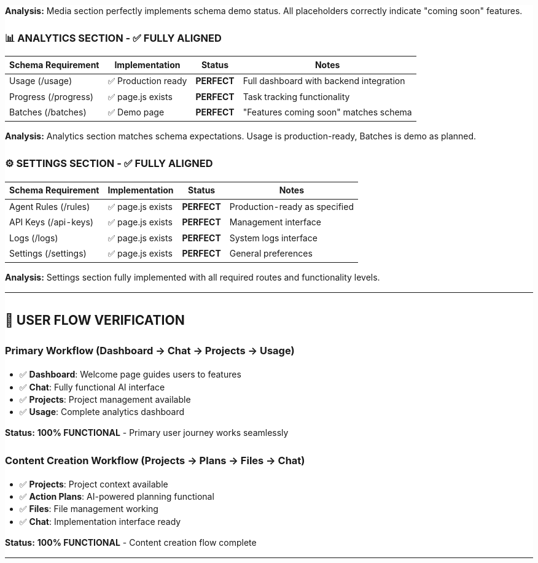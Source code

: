 **Analysis:** Media section perfectly implements schema demo status. All placeholders correctly indicate "coming soon" features.

### **📊 ANALYTICS SECTION** - ✅ **FULLY ALIGNED** 

| Schema Requirement | Implementation | Status | Notes |
|-------------------|----------------|---------|--------|
| Usage (/usage) | ✅ Production ready | **PERFECT** | Full dashboard with backend integration |
| Progress (/progress) | ✅ page.js exists | **PERFECT** | Task tracking functionality |
| Batches (/batches) | ✅ Demo page | **PERFECT** | "Features coming soon" matches schema |

**Analysis:** Analytics section matches schema expectations. Usage is production-ready, Batches is demo as planned.

### **⚙️ SETTINGS SECTION** - ✅ **FULLY ALIGNED**

| Schema Requirement | Implementation | Status | Notes |
|-------------------|----------------|---------|--------|
| Agent Rules (/rules) | ✅ page.js exists | **PERFECT** | Production-ready as specified |
| API Keys (/api-keys) | ✅ page.js exists | **PERFECT** | Management interface |
| Logs (/logs) | ✅ page.js exists | **PERFECT** | System logs interface |
| Settings (/settings) | ✅ page.js exists | **PERFECT** | General preferences |

**Analysis:** Settings section fully implemented with all required routes and functionality levels.

---

## 🔄 **USER FLOW VERIFICATION**

### **Primary Workflow (Dashboard → Chat → Projects → Usage)**
- ✅ **Dashboard**: Welcome page guides users to features
- ✅ **Chat**: Fully functional AI interface
- ✅ **Projects**: Project management available
- ✅ **Usage**: Complete analytics dashboard

**Status:** **100% FUNCTIONAL** - Primary user journey works seamlessly

### **Content Creation Workflow (Projects → Plans → Files → Chat)**
- ✅ **Projects**: Project context available
- ✅ **Action Plans**: AI-powered planning functional
- ✅ **Files**: File management working
- ✅ **Chat**: Implementation interface ready

**Status:** **100% FUNCTIONAL** - Content creation flow complete

---
